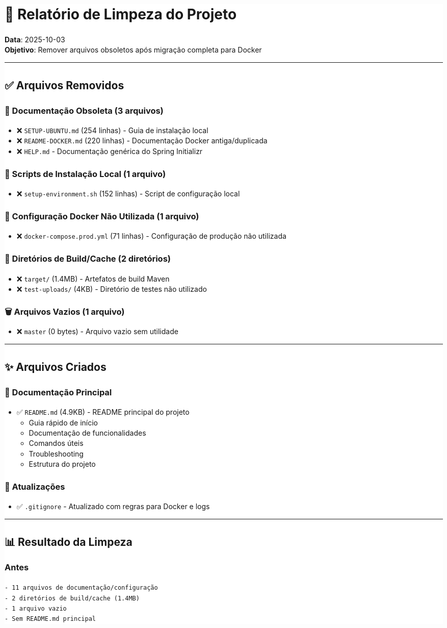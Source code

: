 # 🧹 Relatório de Limpeza do Projeto

**Data**: 2025-10-03  
**Objetivo**: Remover arquivos obsoletos após migração completa para Docker

---

## ✅ Arquivos Removidos

### 📄 Documentação Obsoleta (3 arquivos)
- ❌ `SETUP-UBUNTU.md` (254 linhas) - Guia de instalação local
- ❌ `README-DOCKER.md` (220 linhas) - Documentação Docker antiga/duplicada
- ❌ `HELP.md` - Documentação genérica do Spring Initializr

### 🔧 Scripts de Instalação Local (1 arquivo)
- ❌ `setup-environment.sh` (152 linhas) - Script de configuração local

### 🐳 Configuração Docker Não Utilizada (1 arquivo)
- ❌ `docker-compose.prod.yml` (71 linhas) - Configuração de produção não utilizada

### 📁 Diretórios de Build/Cache (2 diretórios)
- ❌ `target/` (1.4MB) - Artefatos de build Maven
- ❌ `test-uploads/` (4KB) - Diretório de testes não utilizado

### 🗑️ Arquivos Vazios (1 arquivo)
- ❌ `master` (0 bytes) - Arquivo vazio sem utilidade

---

## ✨ Arquivos Criados

### 📄 Documentação Principal
- ✅ `README.md` (4.9KB) - README principal do projeto
  - Guia rápido de início
  - Documentação de funcionalidades
  - Comandos úteis
  - Troubleshooting
  - Estrutura do projeto

### 📝 Atualizações
- ✅ `.gitignore` - Atualizado com regras para Docker e logs

---

## 📊 Resultado da Limpeza

### Antes
```
- 11 arquivos de documentação/configuração
- 2 diretórios de build/cache (1.4MB)
- 1 arquivo vazio
- Sem README.md principal
```
